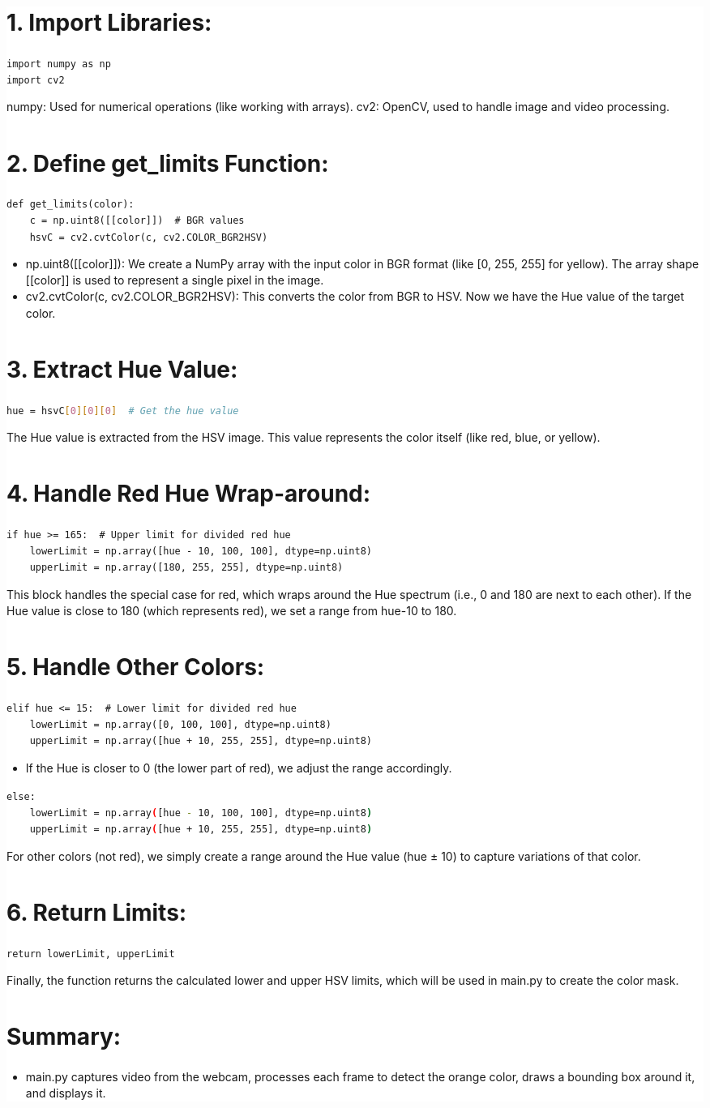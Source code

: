 # 1. Import Libraries:
``` bash
import numpy as np
import cv2
```
numpy: Used for numerical operations (like working with arrays).
cv2: OpenCV, used to handle image and video processing.
# 2. Define get_limits Function:
```
def get_limits(color):
    c = np.uint8([[color]])  # BGR values
    hsvC = cv2.cvtColor(c, cv2.COLOR_BGR2HSV)
```
- np.uint8([[color]]): We create a NumPy array with the input color in BGR format (like [0, 255, 255] for yellow). The array shape [[color]] is used to represent a single pixel in the image.
- cv2.cvtColor(c, cv2.COLOR_BGR2HSV): This converts the color from BGR to HSV. Now we have the Hue value of the target color.
# 3. Extract Hue Value:
``` bash
hue = hsvC[0][0][0]  # Get the hue value
```
The Hue value is extracted from the HSV image. This value represents the color itself (like red, blue, or yellow).
# 4. Handle Red Hue Wrap-around:
```
if hue >= 165:  # Upper limit for divided red hue
    lowerLimit = np.array([hue - 10, 100, 100], dtype=np.uint8)
    upperLimit = np.array([180, 255, 255], dtype=np.uint8)
```
This block handles the special case for red, which wraps around the Hue spectrum (i.e., 0 and 180 are next to each other). If the Hue value is close to 180 (which represents red), we set a range from hue-10 to 180.
# 5. Handle Other Colors:
```
elif hue <= 15:  # Lower limit for divided red hue
    lowerLimit = np.array([0, 100, 100], dtype=np.uint8)
    upperLimit = np.array([hue + 10, 255, 255], dtype=np.uint8)
```
- If the Hue is closer to 0 (the lower part of red), we adjust the range accordingly.
``` bash
else:
    lowerLimit = np.array([hue - 10, 100, 100], dtype=np.uint8)
    upperLimit = np.array([hue + 10, 255, 255], dtype=np.uint8)
```
For other colors (not red), we simply create a range around the Hue value (hue ± 10) to capture variations of that color.
# 6. Return Limits:
```
return lowerLimit, upperLimit
```
Finally, the function returns the calculated lower and upper HSV limits, which will be used in main.py to create the color mask.
# Summary:
- main.py captures video from the webcam, processes each frame to detect the orange color, draws a bounding box around it, and displays it.